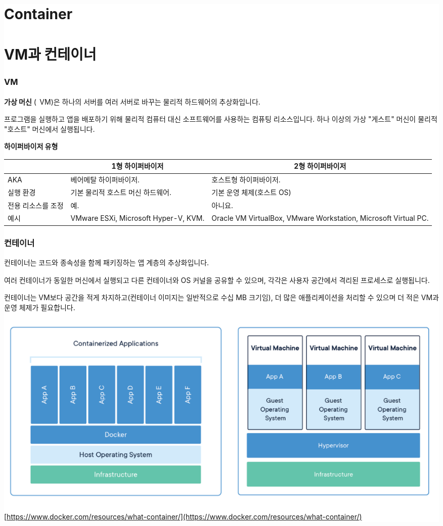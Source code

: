 # Container

# VM과 컨테이너

### VM

**가상 머신** (  VM)은 하나의 서버를 여러 서버로 바꾸는 물리적 하드웨어의 추상화입니다.

프로그램을 실행하고 앱을 배포하기 위해 물리적 컴퓨터 대신 소프트웨어를 사용하는 컴퓨팅 리소스입니다. 하나 이상의 가상 "게스트" 머신이 물리적 "호스트" 머신에서 실행됩니다.

**하이퍼바이저 유형**

|  | **1형 하이퍼바이저** | **2형 하이퍼바이저** |
| --- | --- | --- |
| AKA | 베어메탈 하이퍼바이저. | 호스트형 하이퍼바이저. |
| 실행 환경 | 기본 물리적 호스트 머신 하드웨어. | 기본 운영 체제(호스트 OS) |
| 전용 리소스를 조정 | 예. | 아니요. |
| 예시 | VMware ESXi, Microsoft Hyper-V, KVM. | Oracle VM VirtualBox, VMware Workstation, Microsoft Virtual PC. |

### 컨테이너

컨테이너는 코드와 종속성을 함께 패키징하는 앱 계층의 추상화입니다. 

여러 컨테이너가 동일한 머신에서 실행되고 다른 컨테이너와 OS 커널을 공유할 수 있으며, 각각은 사용자 공간에서 격리된 프로세스로 실행됩니다. 

컨테이너는 VM보다 공간을 적게 차지하고(컨테이너 이미지는 일반적으로 수십 MB 크기임), 더 많은 애플리케이션을 처리할 수 있으며 더 적은 VM과 운영 체제가 필요합니다.

![image.png](images/image.png)

[https://www.docker.com/resources/what-container/](https://www.docker.com/resources/what-container/)
